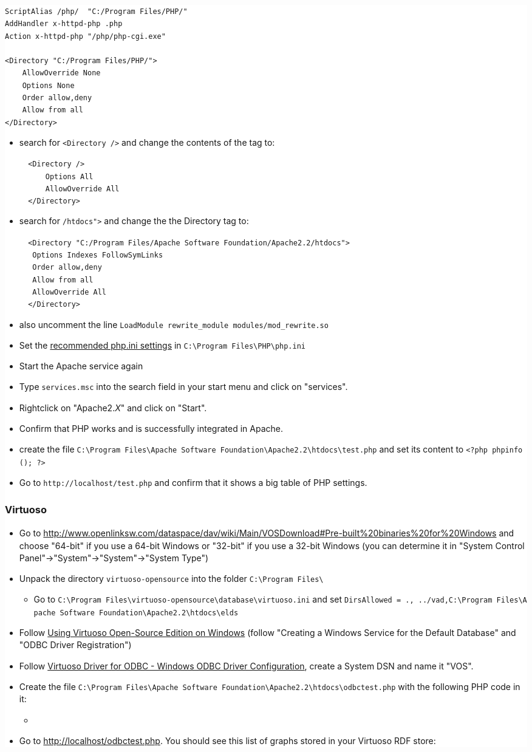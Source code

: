     ScriptAlias /php/  "C:/Program Files/PHP/"
    AddHandler x-httpd-php .php
    Action x-httpd-php "/php/php-cgi.exe"

    <Directory "C:/Program Files/PHP/">
        AllowOverride None
        Options None
        Order allow,deny
        Allow from all
    </Directory>
- search for `<Directory />` and change the contents of the tag to:

        <Directory />
            Options All
            AllowOverride All
        </Directory>

- search for `/htdocs">` and change the the Directory tag to:

        <Directory "C:/Program Files/Apache Software Foundation/Apache2.2/htdocs">
         Options Indexes FollowSymLinks               
         Order allow,deny
         Allow from all
         AllowOverride All
        </Directory>
- also uncomment the line `LoadModule rewrite_module modules/mod_rewrite.so`
- Set the [recommended php.ini settings](https://github.com/AKSW/OntoWiki/wiki/php.ini-recommendations) in `C:\Program Files\PHP\php.ini`
- Start the Apache service again
- Type `services.msc` into the search field in your start menu and click on "services".
- Rightclick on "Apache2._X_" and click on "Start".
- Confirm that PHP works and is successfully integrated in Apache.
- create the file `C:\Program Files\Apache Software Foundation\Apache2.2\htdocs\test.php` and set its content to `<?php phpinfo(); ?>`
- Go to `http://localhost/test.php` and confirm that it shows a big table of PHP settings.
### Virtuoso
- Go to <http://www.openlinksw.com/dataspace/dav/wiki/Main/VOSDownload#Pre-built%20binaries%20for%20Windows> and choose "64-bit" if you use a 64-bit Windows or "32-bit" if you use a 32-bit Windows (you can determine it in "System Control Panel"->"System"->"System"->"System Type")
- Unpack the directory `virtuoso-opensource` into the folder `C:\Program Files\`
  - Go to `C:\Program Files\virtuoso-opensource\database\virtuoso.ini` and set `DirsAllowed = ., ../vad,C:\Program Files\Apache Software Foundation\Apache2.2\htdocs\elds`
- Follow [Using Virtuoso Open-Source Edition on Windows](http://virtuoso.openlinksw.com/dataspace/dav/wiki/Main/VOSUsageWindows) (follow "Creating a Windows Service for the Default Database" and "ODBC Driver Registration")
- Follow [Virtuoso Driver for ODBC - Windows ODBC Driver Configuration](http://docs.openlinksw.com/virtuoso/odbcimplementation.html#virtdsnsetup), create a System DSN and name it "VOS".
- Create the file `C:\Program Files\Apache Software Foundation\Apache2.2\htdocs\odbctest.php` with the following PHP code in it:

    <?php
    $conn   = odbc_connect('VOS', 'dba', 'dba');
    $query  = 'SELECT DISTINCT ?g WHERE {GRAPH ?g {?s ?p ?o.}}';
    $result = odbc_exec($conn, 'CALL DB.DBA.SPARQL_EVAL(\'' . $query . '\', NULL, 0)');
    ?>
    <ul>
    <?php while (odbc_fetch_row($result)): ?>
        <li><?php echo odbc_result($result, 1) ?></li>
    <?php endwhile; ?>
    </ul>
- Go to <http://localhost/odbctest.php>. You should see this list of graphs stored in your Virtuoso RDF store:
